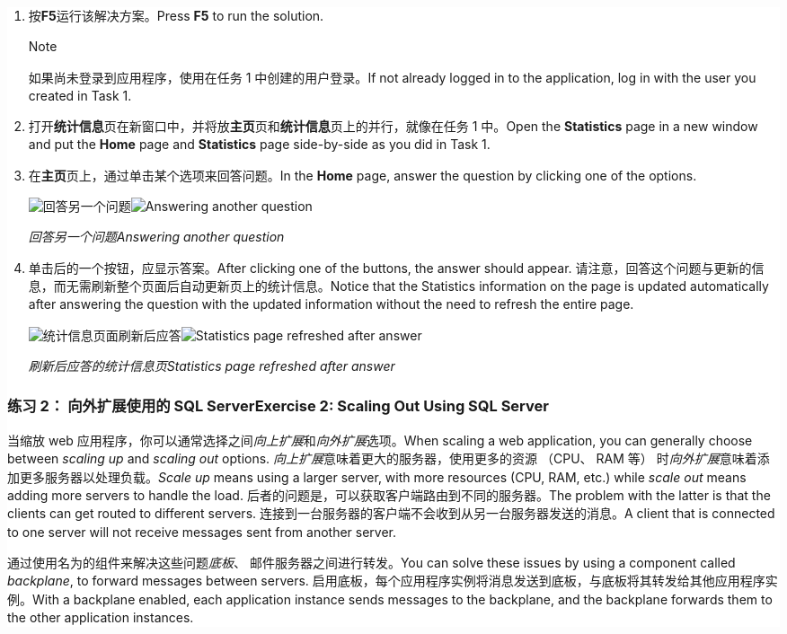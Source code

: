 1. <span data-ttu-id="e4ded-236">按**F5**运行该解决方案。</span><span class="sxs-lookup"><span data-stu-id="e4ded-236">Press **F5** to run the solution.</span></span>

    > [!NOTE]
    > <span data-ttu-id="e4ded-237">如果尚未登录到应用程序，使用在任务 1 中创建的用户登录。</span><span class="sxs-lookup"><span data-stu-id="e4ded-237">If not already logged in to the application, log in with the user you created in Task 1.</span></span>
2. <span data-ttu-id="e4ded-238">打开**统计信息**页在新窗口中，并将放**主页**页和**统计信息**页上的并行，就像在任务 1 中。</span><span class="sxs-lookup"><span data-stu-id="e4ded-238">Open the **Statistics** page in a new window and put the **Home** page and **Statistics** page side-by-side as you did in Task 1.</span></span>
3. <span data-ttu-id="e4ded-239">在**主页**页上，通过单击某个选项来回答问题。</span><span class="sxs-lookup"><span data-stu-id="e4ded-239">In the **Home** page, answer the question by clicking one of the options.</span></span>

    <span data-ttu-id="e4ded-240">![回答另一个问题](real-time-web-applications-with-signalr/_static/image13.png "回答另一个问题")</span><span class="sxs-lookup"><span data-stu-id="e4ded-240">![Answering another question](real-time-web-applications-with-signalr/_static/image13.png "Answering another question")</span></span>

    <span data-ttu-id="e4ded-241">*回答另一个问题*</span><span class="sxs-lookup"><span data-stu-id="e4ded-241">*Answering another question*</span></span>
4. <span data-ttu-id="e4ded-242">单击后的一个按钮，应显示答案。</span><span class="sxs-lookup"><span data-stu-id="e4ded-242">After clicking one of the buttons, the answer should appear.</span></span> <span data-ttu-id="e4ded-243">请注意，回答这个问题与更新的信息，而无需刷新整个页面后自动更新页上的统计信息。</span><span class="sxs-lookup"><span data-stu-id="e4ded-243">Notice that the Statistics information on the page is updated automatically after answering the question with the updated information without the need to refresh the entire page.</span></span>

    <span data-ttu-id="e4ded-244">![统计信息页面刷新后应答](real-time-web-applications-with-signalr/_static/image14.png "在应答后刷新统计信息页")</span><span class="sxs-lookup"><span data-stu-id="e4ded-244">![Statistics page refreshed after answer](real-time-web-applications-with-signalr/_static/image14.png "Statistics page refreshed after answer")</span></span>

    <span data-ttu-id="e4ded-245">*刷新后应答的统计信息页*</span><span class="sxs-lookup"><span data-stu-id="e4ded-245">*Statistics page refreshed after answer*</span></span>

<a id="Exercise2"></a>
### <a name="exercise-2-scaling-out-using-sql-server"></a><span data-ttu-id="e4ded-246">练习 2： 向外扩展使用的 SQL Server</span><span class="sxs-lookup"><span data-stu-id="e4ded-246">Exercise 2: Scaling Out Using SQL Server</span></span>

<span data-ttu-id="e4ded-247">当缩放 web 应用程序，你可以通常选择之间*向上扩展*和*向外扩展*选项。</span><span class="sxs-lookup"><span data-stu-id="e4ded-247">When scaling a web application, you can generally choose between *scaling up* and *scaling out* options.</span></span> <span data-ttu-id="e4ded-248">*向上扩展*意味着更大的服务器，使用更多的资源 （CPU、 RAM 等） 时*向外扩展*意味着添加更多服务器以处理负载。</span><span class="sxs-lookup"><span data-stu-id="e4ded-248">*Scale up* means using a larger server, with more resources (CPU, RAM, etc.) while *scale out* means adding more servers to handle the load.</span></span> <span data-ttu-id="e4ded-249">后者的问题是，可以获取客户端路由到不同的服务器。</span><span class="sxs-lookup"><span data-stu-id="e4ded-249">The problem with the latter is that the clients can get routed to different servers.</span></span> <span data-ttu-id="e4ded-250">连接到一台服务器的客户端不会收到从另一台服务器发送的消息。</span><span class="sxs-lookup"><span data-stu-id="e4ded-250">A client that is connected to one server will not receive messages sent from another server.</span></span>

<span data-ttu-id="e4ded-251">通过使用名为的组件来解决这些问题*底板*、 邮件服务器之间进行转发。</span><span class="sxs-lookup"><span data-stu-id="e4ded-251">You can solve these issues by using a component called *backplane*, to forward messages between servers.</span></span> <span data-ttu-id="e4ded-252">启用底板，每个应用程序实例将消息发送到底板，与底板将其转发给其他应用程序实例。</span><span class="sxs-lookup"><span data-stu-id="e4ded-252">With a backplane enabled, each application instance sends messages to the backplane, and the backplane forwards them to the other application instances.</span></span>
